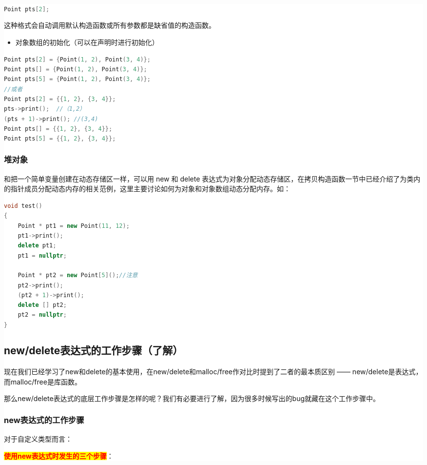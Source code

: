 ``` c++
Point pts[2];
```

这种格式会自动调用默认构造函数或所有参数都是缺省值的构造函数。



- 对象数组的初始化（可以在声明时进行初始化）

``` c++
Point pts[2] = {Point(1, 2), Point(3, 4)};
Point pts[] = {Point(1, 2), Point(3, 4)};
Point pts[5] = {Point(1, 2), Point(3, 4)};
//或者
Point pts[2] = {{1, 2}, {3, 4}};
pts->print();  //（1,2）
(pts + 1)->print(); //(3,4)
Point pts[] = {{1, 2}, {3, 4}};
Point pts[5] = {{1, 2}, {3, 4}};
```



### 堆对象

和把一个简单变量创建在动态存储区一样，可以用 new 和 delete 表达式为对象分配动态存储区，在拷贝构造函数一节中已经介绍了为类内的指针成员分配动态内存的相关范例，这里主要讨论如何为对象和对象数组动态分配内存。如：

``` c++
void test()
{
	Point * pt1 = new Point(11, 12);
	pt1->print();
	delete pt1;
	pt1 = nullptr;
    
	Point * pt2 = new Point[5]();//注意
	pt2->print();
	(pt2 + 1)->print();
	delete [] pt2;
    pt2 = nullptr;
}
```

## new/delete表达式的工作步骤（了解）

现在我们已经学习了new和delete的基本使用，在new/delete和malloc/free作对比时提到了二者的最本质区别 —— new/delete是表达式，而malloc/free是库函数。

那么new/delete表达式的底层工作步骤是怎样的呢？我们有必要进行了解，因为很多时候写出的bug就藏在这个工作步骤中。

### new表达式的工作步骤

对于自定义类型而言：

<span style=color:red;background:yellow>**使用new表达式时发生的三个步骤**</span>：

